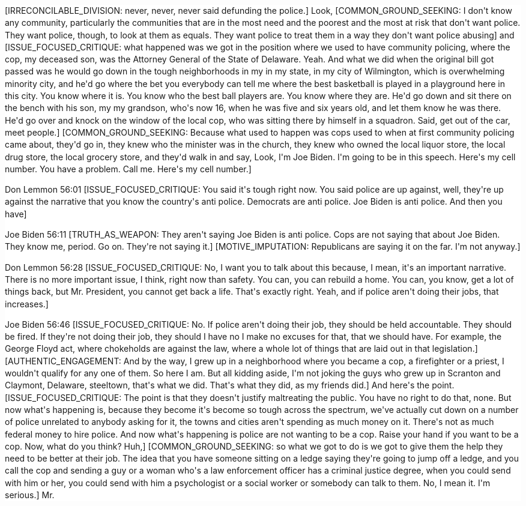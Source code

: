 [IRRECONCILABLE_DIVISION: never, never, never said defunding the police.] Look, [COMMON_GROUND_SEEKING: I don't know any community, particularly the communities that are in the most need and the poorest and the most at risk that don't want police. They want police, though, to look at them as equals. They want police to treat them in a way they don't want police abusing] and [ISSUE_FOCUSED_CRITIQUE: what happened was we got in the position where we used to have community policing, where the cop, my deceased son, was the Attorney General of the State of Delaware. Yeah. And what we did when the original bill got passed was he would go down in the tough neighborhoods in my in my state, in my city of Wilmington, which is overwhelming minority city, and he'd go where the bet you everybody can tell me where the best basketball is played in a playground here in this city. You know where it is. You know who the best ball players are. You know where they are. He'd go down and sit there on the bench with his son, my my grandson, who's now 16, when he was five and six years old, and let them know he was there. He'd go over and knock on the window of the local cop, who was sitting there by himself in a squadron. Said, get out of the car, meet people.] [COMMON_GROUND_SEEKING: Because what used to happen was cops used to when at first community policing came about, they'd go in, they knew who the minister was in the church, they knew who owned the local liquor store, the local drug store, the local grocery store, and they'd walk in and say, Look, I'm Joe Biden. I'm going to be in this speech. Here's my cell number. You have a problem. Call me. Here's my cell number.]

Don Lemmon 56:01
[ISSUE_FOCUSED_CRITIQUE: You said it's tough right now. You said police are up against, well, they're up against the narrative that you know the country's anti police. Democrats are anti police. Joe Biden is anti police. And then you have]

Joe Biden 56:11
[TRUTH_AS_WEAPON: They aren't saying Joe Biden is anti police. Cops are not saying that about Joe Biden. They know me, period. Go on. They're not saying it.] [MOTIVE_IMPUTATION: Republicans are saying it on the far. I'm not anyway.]

Don Lemmon 56:28
[ISSUE_FOCUSED_CRITIQUE: No, I want you to talk about this because, I mean, it's an important narrative. There is no more important issue, I think, right now than safety. You can, you can rebuild a home. You can, you know, get a lot of things back, but Mr. President, you cannot get back a life. That's exactly right. Yeah, and if police aren't doing their jobs, that increases.]

Joe Biden 56:46
[ISSUE_FOCUSED_CRITIQUE: No. If police aren't doing their job, they should be held accountable. They should be fired. If they're not doing their job, they should I have no I make no excuses for that, that we should have. For example, the George Floyd act, where chokeholds are against the law, where a whole lot of things that are laid out in that legislation.] [AUTHENTIC_ENGAGEMENT: And by the way, I grew up in a neighborhood where you became a cop, a firefighter or a priest, I wouldn't qualify for any one of them. So here I am. But all kidding aside, I'm not joking the guys who grew up in Scranton and Claymont, Delaware, steeltown, that's what we did. That's what they did, as my friends did.] And here's the point. [ISSUE_FOCUSED_CRITIQUE: The point is that they doesn't justify maltreating the public. You have no right to do that, none. But now what's happening is, because they become it's become so tough across the spectrum, we've actually cut down on a number of police unrelated to anybody asking for it, the towns and cities aren't spending as much money on it. There's not as much federal money to hire police. And now what's happening is police are not wanting to be a cop. Raise your hand if you want to be a cop. Now, what do you think? Huh,] [COMMON_GROUND_SEEKING: so what we got to do is we got to give them the help they need to be better at their job. The idea that you have someone sitting on a ledge saying they're going to jump off a ledge, and you call the cop and sending a guy or a woman who's a law enforcement officer has a criminal justice degree, when you could send with him or her, you could send with him a psychologist or a social worker or somebody can talk to them. No, I mean it. I'm serious.] Mr.
